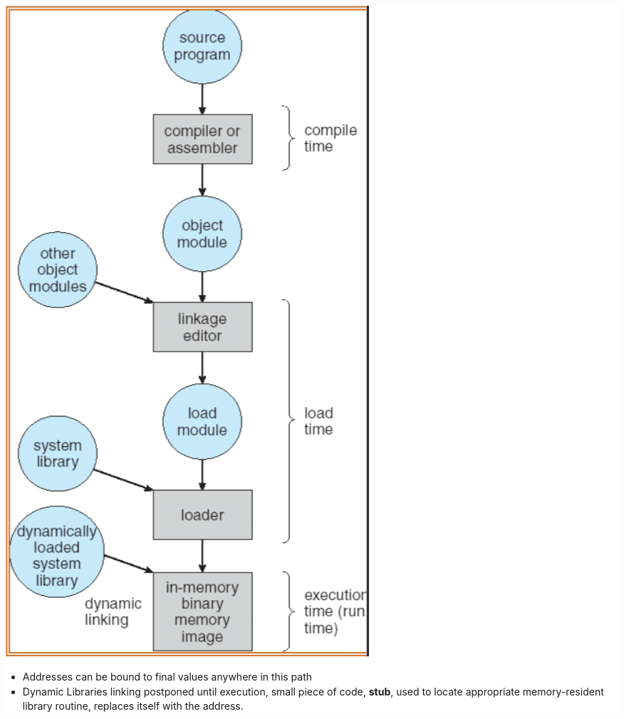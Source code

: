 ![3](img/3.png)

* Addresses can be bound to final values anywhere in this path 
* Dynamic Libraries linking postponed until execution, small piece of code, **stub**, used to locate appropriate memory-resident library routine, replaces itself with the address.
